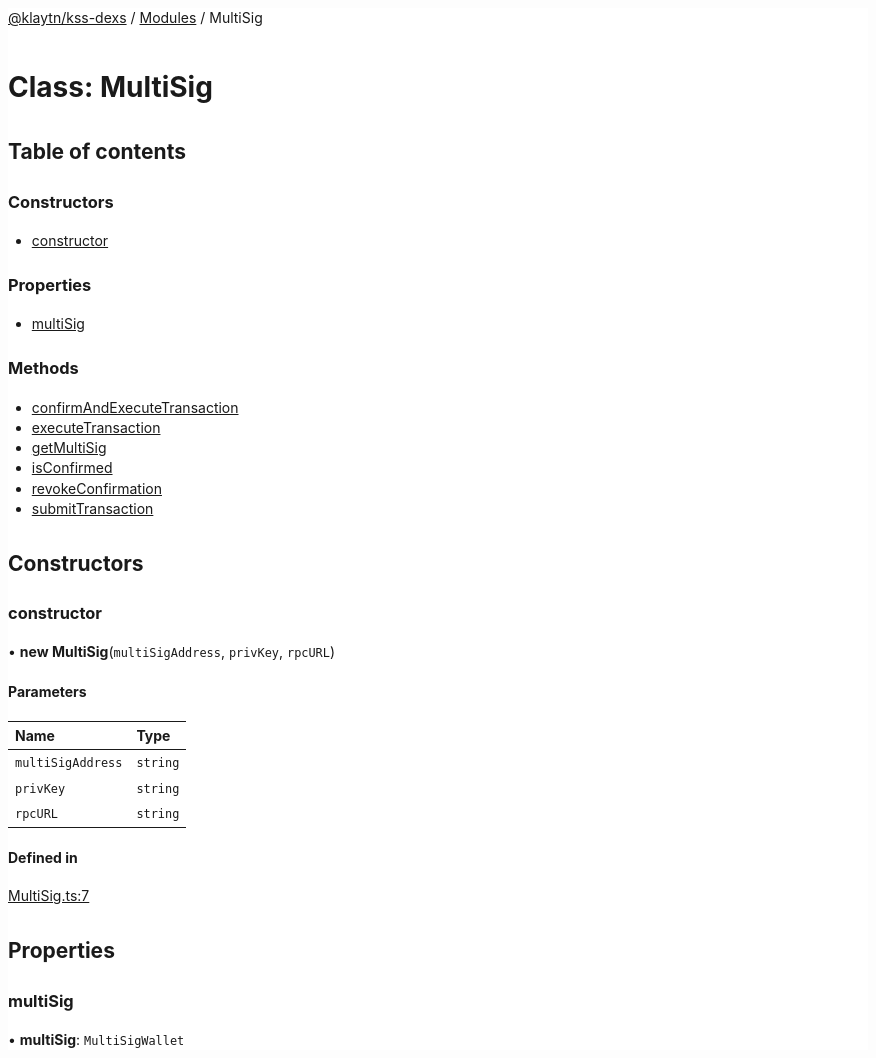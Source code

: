 [@klaytn/kss-dexs](../README.md) / [Modules](../modules.md) / MultiSig

# Class: MultiSig

## Table of contents

### Constructors

- [constructor](MultiSig.md#constructor)

### Properties

- [multiSig](MultiSig.md#multisig)

### Methods

- [confirmAndExecuteTransaction](MultiSig.md#confirmandexecutetransaction)
- [executeTransaction](MultiSig.md#executetransaction)
- [getMultiSig](MultiSig.md#getmultisig)
- [isConfirmed](MultiSig.md#isconfirmed)
- [revokeConfirmation](MultiSig.md#revokeconfirmation)
- [submitTransaction](MultiSig.md#submittransaction)

## Constructors

### constructor

• **new MultiSig**(`multiSigAddress`, `privKey`, `rpcURL`)

#### Parameters

| Name | Type |
| :------ | :------ |
| `multiSigAddress` | `string` |
| `privKey` | `string` |
| `rpcURL` | `string` |

#### Defined in

[MultiSig.ts:7](https://github.com/klaytn/klaytn-service-sdk/blob/d936278/packages/dexs-starter-kit/core/MultiSig.ts#L7)

## Properties

### multiSig

• **multiSig**: `MultiSigWallet`
